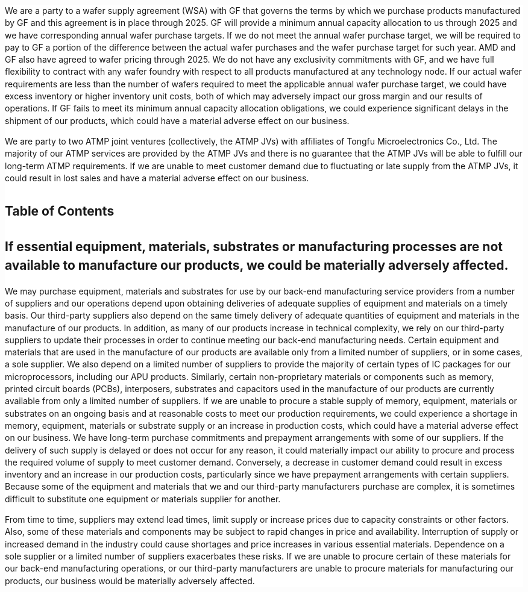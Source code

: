 We are a party to a wafer supply agreement (WSA) with GF that governs the terms by which we purchase products manufactured by GF and this agreement is in place through 2025. GF will provide a minimum annual capacity allocation to us through 2025 and we have corresponding annual wafer purchase targets. If we do not meet the annual wafer purchase target, we will be required to pay to GF a portion of the difference between the actual wafer purchases and the wafer purchase target for such year. AMD and GF also have agreed to wafer pricing through 2025. We do not have any exclusivity commitments with GF, and we have full flexibility to contract with any wafer foundry with respect to all products manufactured at any technology node. If our actual wafer requirements are less than the number of wafers required to meet the applicable annual wafer purchase target, we could have excess inventory or higher inventory unit costs, both of which may adversely impact our gross margin and our results of operations. If GF fails to meet its minimum annual capacity allocation obligations, we could experience significant delays in the shipment of our products, which could have a material adverse effect on our business.

We are party to two ATMP joint ventures (collectively, the ATMP JVs) with affiliates of Tongfu Microelectronics Co., Ltd. The majority of our ATMP services are provided by the ATMP JVs and there is no guarantee that the ATMP JVs will be able to fulfill our long-term ATMP requirements. If we are unable to meet customer demand due to fluctuating or late supply from the ATMP JVs, it could result in lost sales and have a material adverse effect on our business.

Table of Contents
-----------------

If essential equipment, materials, substrates or manufacturing processes are not available to manufacture our products, we could be materially adversely affected.
------------------------------------------------------------------------------------------------------------------------------------------------------------------

We may purchase equipment, materials and substrates for use by our back-end manufacturing service providers from a number of suppliers and our operations depend upon obtaining deliveries of adequate supplies of equipment and materials on a timely basis. Our third-party suppliers also depend on the same timely delivery of adequate quantities of equipment and materials in the manufacture of our products. In addition, as many of our products increase in technical complexity, we rely on our third-party suppliers to update their processes in order to continue meeting our back-end manufacturing needs. Certain equipment and materials that are used in the manufacture of our products are available only from a limited number of suppliers, or in some cases, a sole supplier. We also depend on a limited number of suppliers to provide the majority of certain types of IC packages for our microprocessors, including our APU products. Similarly, certain non-proprietary materials or components such as memory, printed circuit boards (PCBs), interposers, substrates and capacitors used in the manufacture of our products are currently available from only a limited number of suppliers. If we are unable to procure a stable supply of memory, equipment, materials or substrates on an ongoing basis and at reasonable costs to meet our production requirements, we could experience a shortage in memory, equipment, materials or substrate supply or an increase in production costs, which could have a material adverse effect on our business. We have long-term purchase commitments and prepayment arrangements with some of our suppliers. If the delivery of such supply is delayed or does not occur for any reason, it could materially impact our ability to procure and process the required volume of supply to meet customer demand. Conversely, a decrease in customer demand could result in excess inventory and an increase in our production costs, particularly since we have prepayment arrangements with certain suppliers. Because some of the equipment and materials that we and our third-party manufacturers purchase are complex, it is sometimes difficult to substitute one equipment or materials supplier for another.

From time to time, suppliers may extend lead times, limit supply or increase prices due to capacity constraints or other factors. Also, some of these materials and components may be subject to rapid changes in price and availability. Interruption of supply or increased demand in the industry could cause shortages and price increases in various essential materials. Dependence on a sole supplier or a limited number of suppliers exacerbates these risks. If we are unable to procure certain of these materials for our back-end manufacturing operations, or our third-party manufacturers are unable to procure materials for manufacturing our products, our business would be materially adversely affected.
